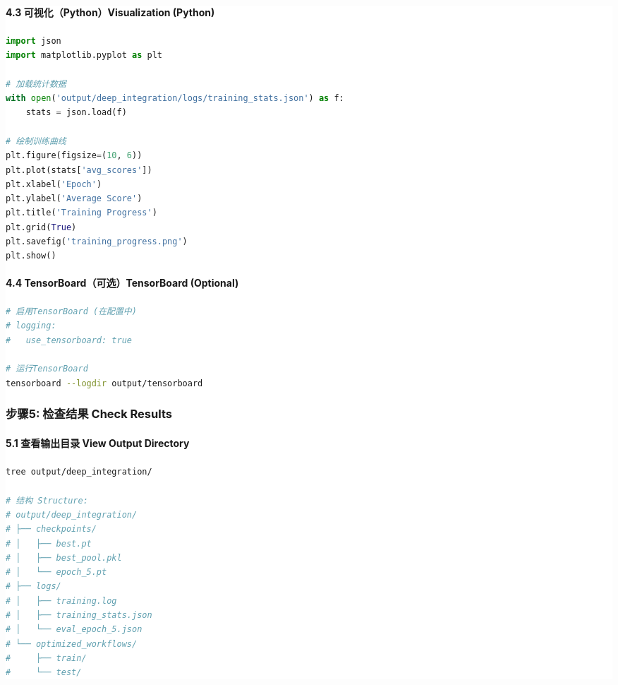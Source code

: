 #### 4.3 可视化（Python）Visualization (Python)

```python
import json
import matplotlib.pyplot as plt

# 加载统计数据
with open('output/deep_integration/logs/training_stats.json') as f:
    stats = json.load(f)

# 绘制训练曲线
plt.figure(figsize=(10, 6))
plt.plot(stats['avg_scores'])
plt.xlabel('Epoch')
plt.ylabel('Average Score')
plt.title('Training Progress')
plt.grid(True)
plt.savefig('training_progress.png')
plt.show()
```

#### 4.4 TensorBoard（可选）TensorBoard (Optional)

```bash
# 启用TensorBoard (在配置中)
# logging:
#   use_tensorboard: true

# 运行TensorBoard
tensorboard --logdir output/tensorboard
```

### 步骤5: 检查结果 Check Results

#### 5.1 查看输出目录 View Output Directory

```bash
tree output/deep_integration/

# 结构 Structure:
# output/deep_integration/
# ├── checkpoints/
# │   ├── best.pt
# │   ├── best_pool.pkl
# │   └── epoch_5.pt
# ├── logs/
# │   ├── training.log
# │   ├── training_stats.json
# │   └── eval_epoch_5.json
# └── optimized_workflows/
#     ├── train/
#     └── test/
```
